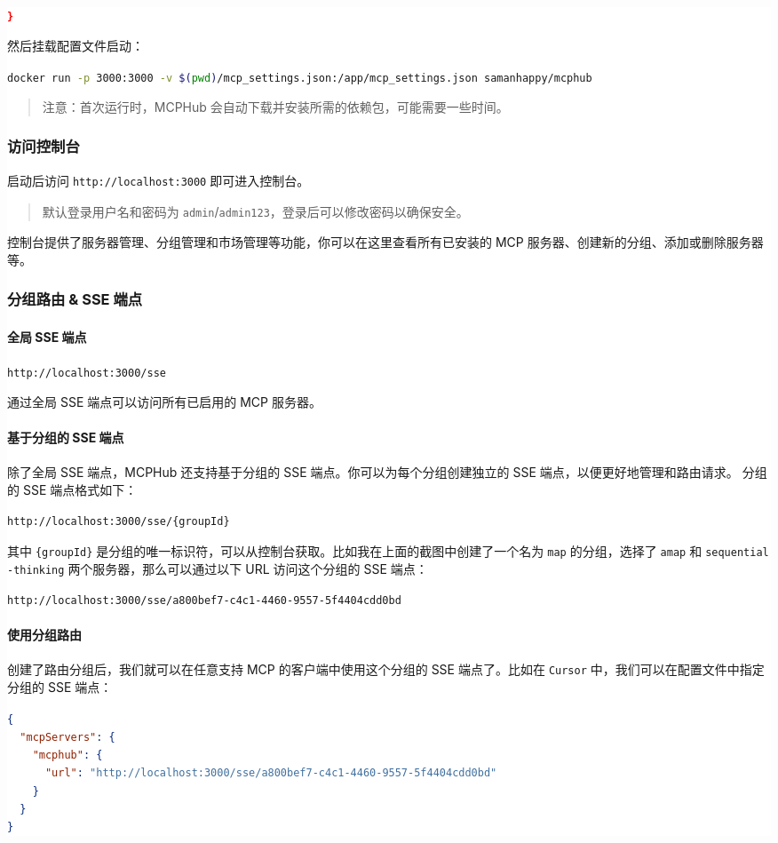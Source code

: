 ```json
}
```

然后挂载配置文件启动：

```bash
docker run -p 3000:3000 -v $(pwd)/mcp_settings.json:/app/mcp_settings.json samanhappy/mcphub
```

> 注意：首次运行时，MCPHub 会自动下载并安装所需的依赖包，可能需要一些时间。

### 访问控制台

启动后访问 `http://localhost:3000` 即可进入控制台。

> 默认登录用户名和密码为 `admin`/`admin123`，登录后可以修改密码以确保安全。

控制台提供了服务器管理、分组管理和市场管理等功能，你可以在这里查看所有已安装的 MCP 服务器、创建新的分组、添加或删除服务器等。

### 分组路由 & SSE 端点

#### 全局 SSE 端点

```
http://localhost:3000/sse
```

通过全局 SSE 端点可以访问所有已启用的 MCP 服务器。

#### 基于分组的 SSE 端点

除了全局 SSE 端点，MCPHub 还支持基于分组的 SSE 端点。你可以为每个分组创建独立的 SSE 端点，以便更好地管理和路由请求。
分组的 SSE 端点格式如下：

```
http://localhost:3000/sse/{groupId}
```

其中 `{groupId}` 是分组的唯一标识符，可以从控制台获取。比如我在上面的截图中创建了一个名为 `map` 的分组，选择了 `amap` 和 `sequential-thinking` 两个服务器，那么可以通过以下 URL 访问这个分组的 SSE 端点：

```
http://localhost:3000/sse/a800bef7-c4c1-4460-9557-5f4404cdd0bd
```

#### 使用分组路由

创建了路由分组后，我们就可以在任意支持 MCP 的客户端中使用这个分组的 SSE 端点了。比如在 `Cursor` 中，我们可以在配置文件中指定分组的 SSE 端点：

```json
{
  "mcpServers": {
    "mcphub": {
      "url": "http://localhost:3000/sse/a800bef7-c4c1-4460-9557-5f4404cdd0bd"
    }
  }
}
```
